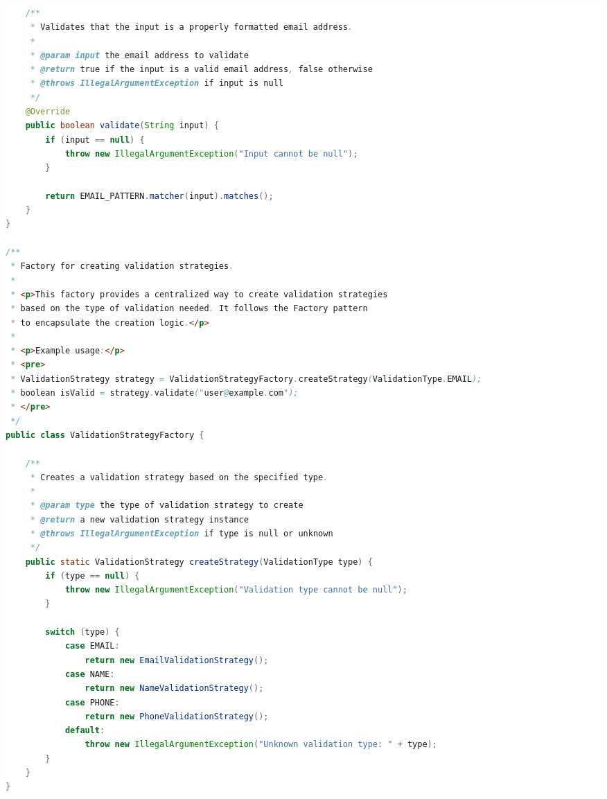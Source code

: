 ```java
    /**
     * Validates that the input is a properly formatted email address.
     * 
     * @param input the email address to validate
     * @return true if the input is a valid email address, false otherwise
     * @throws IllegalArgumentException if input is null
     */
    @Override
    public boolean validate(String input) {
        if (input == null) {
            throw new IllegalArgumentException("Input cannot be null");
        }
        
        return EMAIL_PATTERN.matcher(input).matches();
    }
}

/**
 * Factory for creating validation strategies.
 * 
 * <p>This factory provides a centralized way to create validation strategies
 * based on the type of validation needed. It follows the Factory pattern
 * to encapsulate the creation logic.</p>
 * 
 * <p>Example usage:</p>
 * <pre>
 * ValidationStrategy strategy = ValidationStrategyFactory.createStrategy(ValidationType.EMAIL);
 * boolean isValid = strategy.validate("user@example.com");
 * </pre>
 */
public class ValidationStrategyFactory {
    
    /**
     * Creates a validation strategy based on the specified type.
     * 
     * @param type the type of validation strategy to create
     * @return a new validation strategy instance
     * @throws IllegalArgumentException if type is null or unknown
     */
    public static ValidationStrategy createStrategy(ValidationType type) {
        if (type == null) {
            throw new IllegalArgumentException("Validation type cannot be null");
        }
        
        switch (type) {
            case EMAIL:
                return new EmailValidationStrategy();
            case NAME:
                return new NameValidationStrategy();
            case PHONE:
                return new PhoneValidationStrategy();
            default:
                throw new IllegalArgumentException("Unknown validation type: " + type);
        }
    }
}
```
